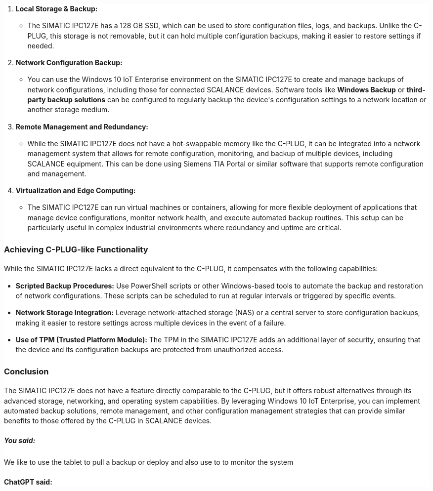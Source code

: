 1.  **Local Storage & Backup:**
    
    -   The SIMATIC IPC127E has a 128 GB SSD, which can be used to store configuration files, logs, and backups. Unlike the C-PLUG, this storage is not removable, but it can hold multiple configuration backups, making it easier to restore settings if needed.
2.  **Network Configuration Backup:**
    
    -   You can use the Windows 10 IoT Enterprise environment on the SIMATIC IPC127E to create and manage backups of network configurations, including those for connected SCALANCE devices. Software tools like **Windows Backup** or **third-party backup solutions** can be configured to regularly backup the device's configuration settings to a network location or another storage medium.
3.  **Remote Management and Redundancy:**
    
    -   While the SIMATIC IPC127E does not have a hot-swappable memory like the C-PLUG, it can be integrated into a network management system that allows for remote configuration, monitoring, and backup of multiple devices, including SCALANCE equipment. This can be done using Siemens TIA Portal or similar software that supports remote configuration and management.
4.  **Virtualization and Edge Computing:**
    
    -   The SIMATIC IPC127E can run virtual machines or containers, allowing for more flexible deployment of applications that manage device configurations, monitor network health, and execute automated backup routines. This setup can be particularly useful in complex industrial environments where redundancy and uptime are critical.

### Achieving C-PLUG-like Functionality

While the SIMATIC IPC127E lacks a direct equivalent to the C-PLUG, it compensates with the following capabilities:

-   **Scripted Backup Procedures:** Use PowerShell scripts or other Windows-based tools to automate the backup and restoration of network configurations. These scripts can be scheduled to run at regular intervals or triggered by specific events.
    
-   **Network Storage Integration:** Leverage network-attached storage (NAS) or a central server to store configuration backups, making it easier to restore settings across multiple devices in the event of a failure.
    
-   **Use of TPM (Trusted Platform Module):** The TPM in the SIMATIC IPC127E adds an additional layer of security, ensuring that the device and its configuration backups are protected from unauthorized access.
    

### Conclusion

The SIMATIC IPC127E does not have a feature directly comparable to the C-PLUG, but it offers robust alternatives through its advanced storage, networking, and operating system capabilities. By leveraging Windows 10 IoT Enterprise, you can implement automated backup solutions, remote management, and other configuration management strategies that can provide similar benefits to those offered by the C-PLUG in SCALANCE devices.

##### You said:

We like to use the tablet to pull a backup or deploy and also use to to monitor the system

#### ChatGPT said:
